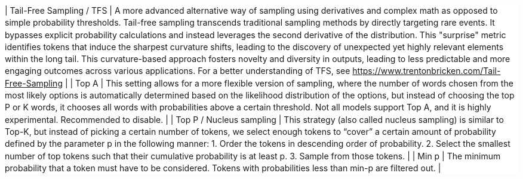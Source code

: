 | Tail-Free Sampling / TFS                   | A more advanced alternative way of sampling using derivatives and complex math as opposed to simple probability thresholds. Tail-free sampling transcends traditional sampling methods by directly targeting rare events. It bypasses explicit probability calculations and instead leverages the second derivative of the distribution. This "surprise" metric identifies tokens that induce the sharpest curvature shifts, leading to the discovery of unexpected yet highly relevant elements within the long tail. This curvature-based approach fosters novelty and diversity in outputs, leading to less predictable and more engaging outcomes across various applications. For a better understanding of TFS, see https://www.trentonbricken.com/Tail-Free-Sampling                                                                                                                                                                                                                                                                                                                                                                                                                                  |
| Top A                                      | This setting allows for a more flexible version of sampling, where the number of words chosen from the most likely options is automatically determined based on the likelihood distribution of the options, but instead of choosing the top P or K words, it chooses all words with probabilities above a certain threshold. Not all models support Top A, and it is highly experimental. Recommended to disable.                                                                                                                                                                                                                                                                                                                                                                                                                                                                                                                                                                                                                                                                                                                                                                                            |
| Top P / Nucleus sampling                   | This strategy (also called nucleus sampling) is similar to Top-K, but instead of picking a certain number of tokens, we select enough tokens to “cover” a certain amount of probability defined by the parameter p in the following manner: 1. Order the tokens in descending order of probability. 2. Select the smallest number of top tokens such that their cumulative probability is at least p. 3. Sample from those tokens.                                                                                                                                                                                                                                                                                                                                                                                                                                                                                                                                                                                                                                                                                                                                                                           |
| Min p                                      | The minimum probability that a token must have to be considered. Tokens with probabilities less than min-p are filtered out.                                                                                                                                                                                                                                                                                                                                                                                                                                                                                                                                                                                                                                                                                                                                                                                                                                                                                                                                                                                                                                                                                 |
